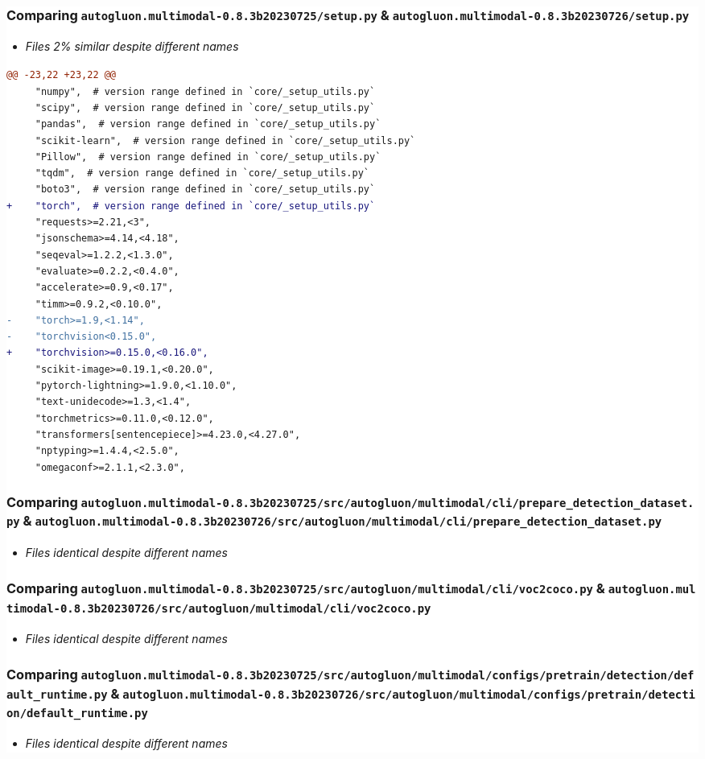 ### Comparing `autogluon.multimodal-0.8.3b20230725/setup.py` & `autogluon.multimodal-0.8.3b20230726/setup.py`

 * *Files 2% similar despite different names*

```diff
@@ -23,22 +23,22 @@
     "numpy",  # version range defined in `core/_setup_utils.py`
     "scipy",  # version range defined in `core/_setup_utils.py`
     "pandas",  # version range defined in `core/_setup_utils.py`
     "scikit-learn",  # version range defined in `core/_setup_utils.py`
     "Pillow",  # version range defined in `core/_setup_utils.py`
     "tqdm",  # version range defined in `core/_setup_utils.py`
     "boto3",  # version range defined in `core/_setup_utils.py`
+    "torch",  # version range defined in `core/_setup_utils.py`
     "requests>=2.21,<3",
     "jsonschema>=4.14,<4.18",
     "seqeval>=1.2.2,<1.3.0",
     "evaluate>=0.2.2,<0.4.0",
     "accelerate>=0.9,<0.17",
     "timm>=0.9.2,<0.10.0",
-    "torch>=1.9,<1.14",
-    "torchvision<0.15.0",
+    "torchvision>=0.15.0,<0.16.0",
     "scikit-image>=0.19.1,<0.20.0",
     "pytorch-lightning>=1.9.0,<1.10.0",
     "text-unidecode>=1.3,<1.4",
     "torchmetrics>=0.11.0,<0.12.0",
     "transformers[sentencepiece]>=4.23.0,<4.27.0",
     "nptyping>=1.4.4,<2.5.0",
     "omegaconf>=2.1.1,<2.3.0",
```

### Comparing `autogluon.multimodal-0.8.3b20230725/src/autogluon/multimodal/cli/prepare_detection_dataset.py` & `autogluon.multimodal-0.8.3b20230726/src/autogluon/multimodal/cli/prepare_detection_dataset.py`

 * *Files identical despite different names*

### Comparing `autogluon.multimodal-0.8.3b20230725/src/autogluon/multimodal/cli/voc2coco.py` & `autogluon.multimodal-0.8.3b20230726/src/autogluon/multimodal/cli/voc2coco.py`

 * *Files identical despite different names*

### Comparing `autogluon.multimodal-0.8.3b20230725/src/autogluon/multimodal/configs/pretrain/detection/default_runtime.py` & `autogluon.multimodal-0.8.3b20230726/src/autogluon/multimodal/configs/pretrain/detection/default_runtime.py`

 * *Files identical despite different names*

